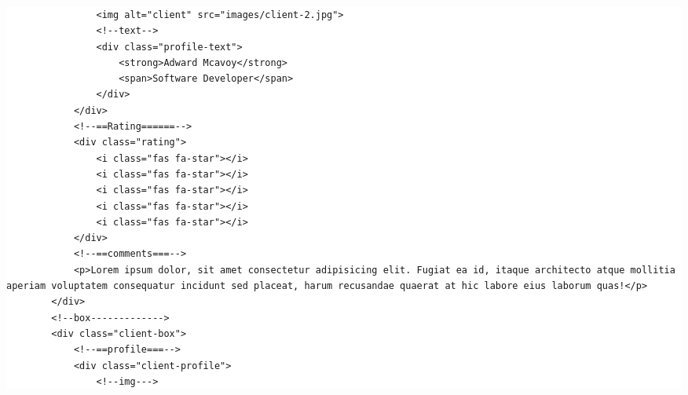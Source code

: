                     <img alt="client" src="images/client-2.jpg">
                    <!--text-->
                    <div class="profile-text">
                        <strong>Adward Mcavoy</strong>
                        <span>Software Developer</span>
                    </div>
                </div>
                <!--==Rating======-->
                <div class="rating">
                    <i class="fas fa-star"></i>
                    <i class="fas fa-star"></i>
                    <i class="fas fa-star"></i>
                    <i class="fas fa-star"></i>
                    <i class="fas fa-star"></i>
                </div>
                <!--==comments===-->
                <p>Lorem ipsum dolor, sit amet consectetur adipisicing elit. Fugiat ea id, itaque architecto atque mollitia aperiam voluptatem consequatur incidunt sed placeat, harum recusandae quaerat at hic labore eius laborum quas!</p>
            </div>
            <!--box------------->
            <div class="client-box">
                <!--==profile===-->
                <div class="client-profile">
                    <!--img--->